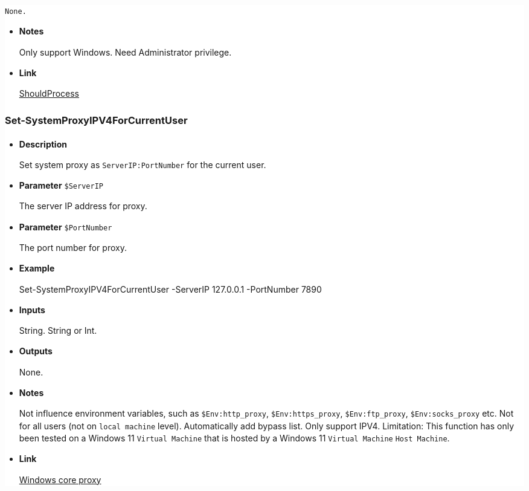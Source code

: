     None.
- **Notes**

    Only support Windows.
    Need Administrator privilege.
- **Link**

    [ShouldProcess](https://learn.microsoft.com/zh-cn/powershell/scripting/learn/deep-dives/everything-about-shouldprocess?view=powershell-7.3)
    
### Set-SystemProxyIPV4ForCurrentUser
    
- **Description**

    Set system proxy as `ServerIP:PortNumber` for the current user.
- **Parameter** `$ServerIP`

    The server IP address for proxy.
- **Parameter** `$PortNumber`

    The port number for proxy.
- **Example**

    Set-SystemProxyIPV4ForCurrentUser -ServerIP 127.0.0.1 -PortNumber 7890
- **Inputs**

    String.
    String or Int.
- **Outputs**

    None.
- **Notes**

    Not influence environment variables, such as `$Env:http_proxy`, `$Env:https_proxy`, `$Env:ftp_proxy`, `$Env:socks_proxy` etc.
    Not for all users (not on `local machine` level).
    Automatically add bypass list.
    Only support IPV4.
    Limitation: This function has only been tested on a Windows 11 `Virtual Machine` that is hosted by a Windows 11 `Virtual Machine` `Host Machine`.
- **Link**

    [Windows core proxy](https://www.mikesay.com/2020/02/03/windows-core-proxy/#%E7%B3%BB%E7%BB%9F%E7%BA%A7%E5%88%AB%E7%9A%84%E8%AE%BE%E7%BD%AE)
    
